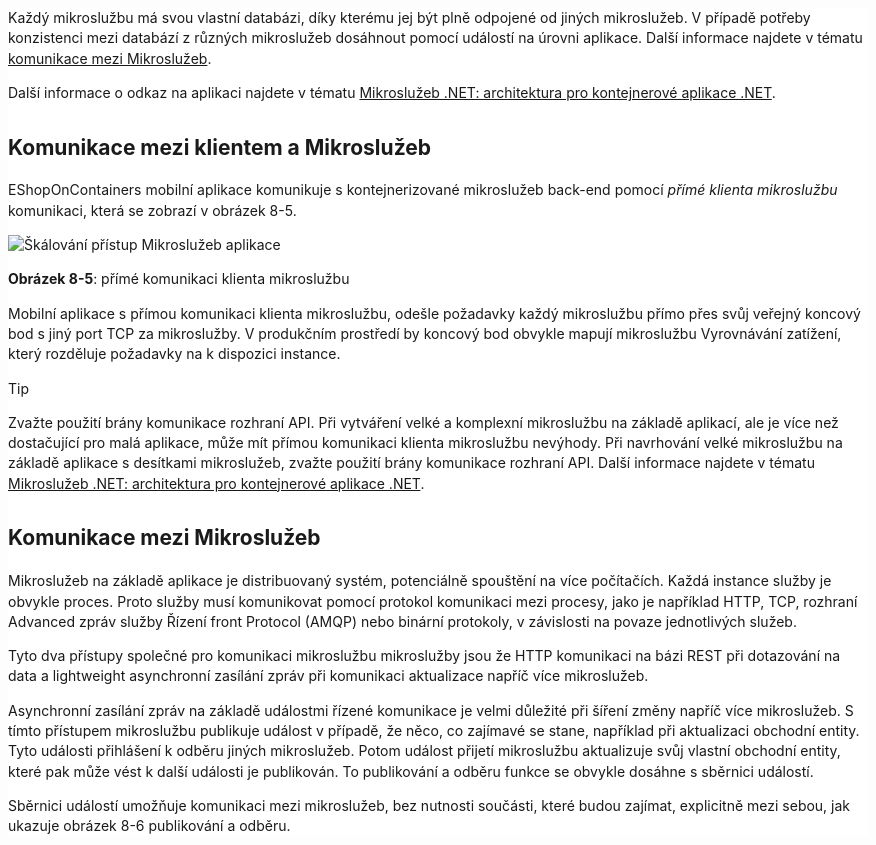 Každý mikroslužbu má svou vlastní databázi, díky kterému jej být plně odpojené od jiných mikroslužeb. V případě potřeby konzistenci mezi databází z různých mikroslužeb dosáhnout pomocí událostí na úrovni aplikace. Další informace najdete v tématu [komunikace mezi Mikroslužeb](#communication_between_microservices).

Další informace o odkaz na aplikaci najdete v tématu [Mikroslužeb .NET: architektura pro kontejnerové aplikace .NET](https://aka.ms/microservicesebook).

<a name="communication_between_client_and_microservices" />

## <a name="communication-between-client-and-microservices"></a>Komunikace mezi klientem a Mikroslužeb

EShopOnContainers mobilní aplikace komunikuje s kontejnerizované mikroslužeb back-end pomocí *přímé klienta mikroslužbu* komunikaci, která se zobrazí v obrázek 8-5.

![](containerized-microservices-images/directclienttomicroservicecommunication.png "Škálování přístup Mikroslužeb aplikace")

**Obrázek 8-5**: přímé komunikaci klienta mikroslužbu

Mobilní aplikace s přímou komunikaci klienta mikroslužbu, odešle požadavky každý mikroslužbu přímo přes svůj veřejný koncový bod s jiný port TCP za mikroslužby. V produkčním prostředí by koncový bod obvykle mapují mikroslužbu Vyrovnávání zatížení, který rozděluje požadavky na k dispozici instance.

> [!TIP]
> Zvažte použití brány komunikace rozhraní API. Při vytváření velké a komplexní mikroslužbu na základě aplikací, ale je více než dostačující pro malá aplikace, může mít přímou komunikaci klienta mikroslužbu nevýhody. Při navrhování velké mikroslužbu na základě aplikace s desítkami mikroslužeb, zvažte použití brány komunikace rozhraní API. Další informace najdete v tématu [Mikroslužeb .NET: architektura pro kontejnerové aplikace .NET](https://aka.ms/microservicesebook).

<a name="communication_between_microservices" />

## <a name="communication-between-microservices"></a>Komunikace mezi Mikroslužeb

Mikroslužeb na základě aplikace je distribuovaný systém, potenciálně spouštění na více počítačích. Každá instance služby je obvykle proces. Proto služby musí komunikovat pomocí protokol komunikaci mezi procesy, jako je například HTTP, TCP, rozhraní Advanced zpráv služby Řízení front Protocol (AMQP) nebo binární protokoly, v závislosti na povaze jednotlivých služeb.

Tyto dva přístupy společné pro komunikaci mikroslužbu mikroslužby jsou že HTTP komunikaci na bázi REST při dotazování na data a lightweight asynchronní zasílání zpráv při komunikaci aktualizace napříč více mikroslužeb.

Asynchronní zasílání zpráv na základě událostmi řízené komunikace je velmi důležité při šíření změny napříč více mikroslužeb. S tímto přístupem mikroslužbu publikuje událost v případě, že něco, co zajímavé se stane, například při aktualizaci obchodní entity. Tyto události přihlášení k odběru jiných mikroslužeb. Potom událost přijetí mikroslužbu aktualizuje svůj vlastní obchodní entity, které pak může vést k další události je publikován. To publikování a odběru funkce se obvykle dosáhne s sběrnici událostí.

Sběrnici událostí umožňuje komunikaci mezi mikroslužeb, bez nutnosti součásti, které budou zajímat, explicitně mezi sebou, jak ukazuje obrázek 8-6 publikování a odběru.
